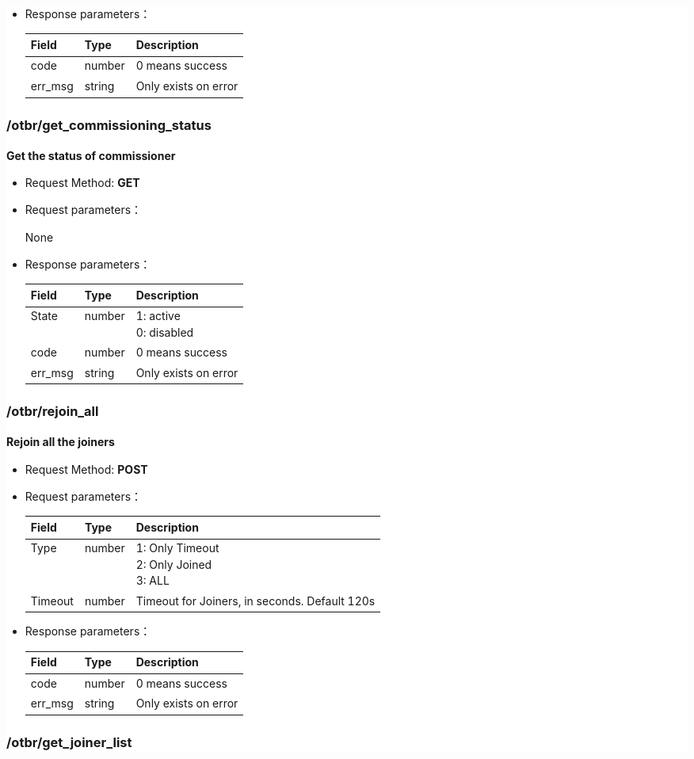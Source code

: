 * Response parameters：

  | Field   | Type   | Description          |
  | ------- | ------ | -------------------- |
  | code    | number | 0 means success      |
  | err_msg | string | Only exists on error |



### <span id="/otbr/get_commissioning_status">/otbr/get_commissioning_status</span>

**Get the status of commissioner**

* Request Method: **GET**

* Request parameters：

  None

* Response parameters：

  | Field   | Type   | Description                |
  | ------- | ------ | -------------------------- |
  | State   | number | 1: active<br />0: disabled |
  | code    | number | 0 means success            |
  | err_msg | string | Only exists on error       |



### <span id="/otbr/rejoin_all">/otbr/rejoin_all</span>

**Rejoin all the joiners**

* Request Method: **POST**

* Request parameters：

  | Field   | Type   | Description                                     |
  | ------- | ------ | ----------------------------------------------- |
  | Type    | number | 1: Only Timeout<br />2: Only Joined<br />3: ALL |
  | Timeout | number | Timeout for Joiners, in seconds. Default 120s   |

* Response parameters：

  | Field   | Type   | Description          |
  | ------- | ------ | -------------------- |
  | code    | number | 0 means success      |
  | err_msg | string | Only exists on error |



### <span id="/otbr/get_joiner_list">/otbr/get_joiner_list</span>
